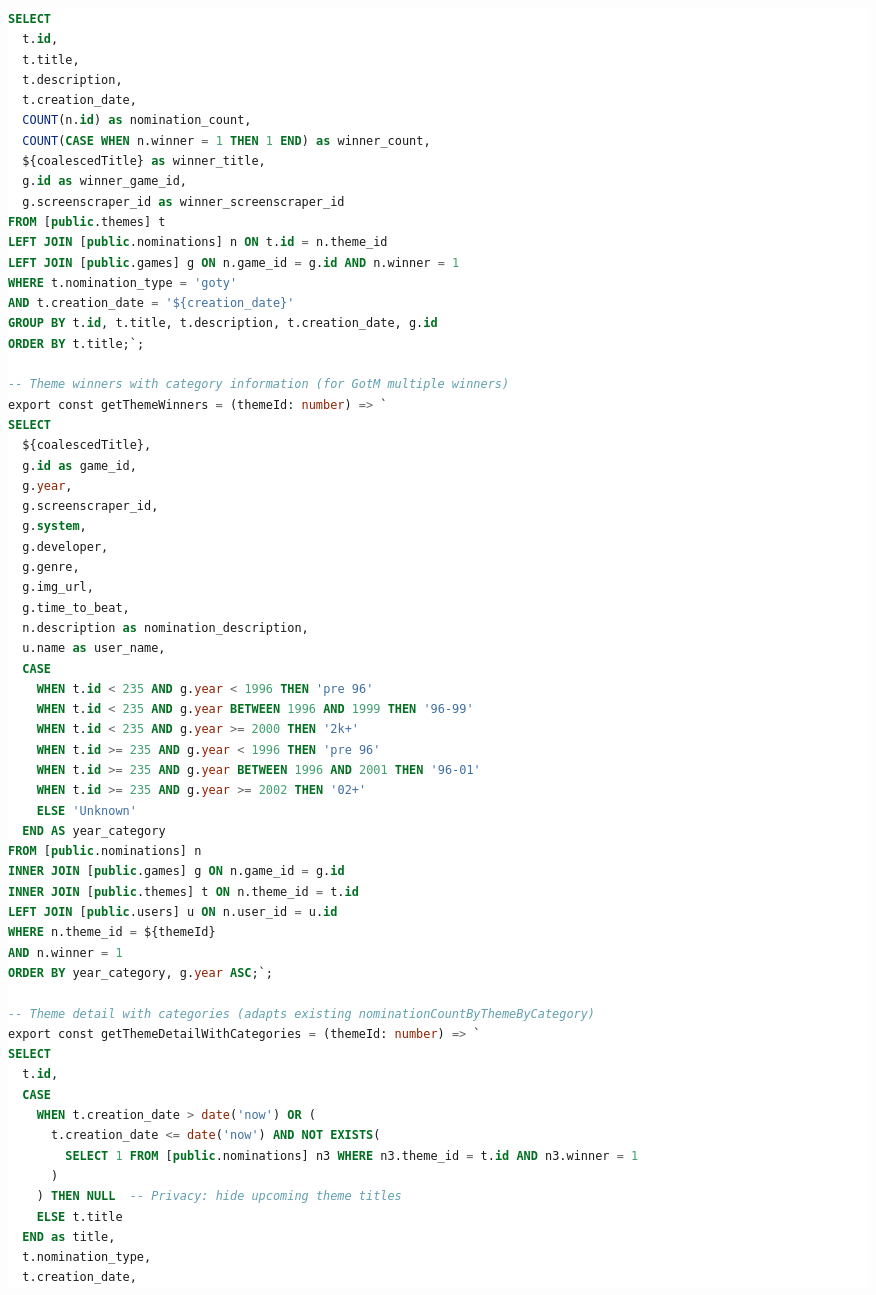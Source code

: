 ```sql
SELECT
  t.id,
  t.title,
  t.description,
  t.creation_date,
  COUNT(n.id) as nomination_count,
  COUNT(CASE WHEN n.winner = 1 THEN 1 END) as winner_count,
  ${coalescedTitle} as winner_title,
  g.id as winner_game_id,
  g.screenscraper_id as winner_screenscraper_id
FROM [public.themes] t
LEFT JOIN [public.nominations] n ON t.id = n.theme_id
LEFT JOIN [public.games] g ON n.game_id = g.id AND n.winner = 1
WHERE t.nomination_type = 'goty'
AND t.creation_date = '${creation_date}'
GROUP BY t.id, t.title, t.description, t.creation_date, g.id
ORDER BY t.title;`;

-- Theme winners with category information (for GotM multiple winners)
export const getThemeWinners = (themeId: number) => `
SELECT
  ${coalescedTitle},
  g.id as game_id,
  g.year,
  g.screenscraper_id,
  g.system,
  g.developer,
  g.genre,
  g.img_url,
  g.time_to_beat,
  n.description as nomination_description,
  u.name as user_name,
  CASE
    WHEN t.id < 235 AND g.year < 1996 THEN 'pre 96'
    WHEN t.id < 235 AND g.year BETWEEN 1996 AND 1999 THEN '96-99'
    WHEN t.id < 235 AND g.year >= 2000 THEN '2k+'
    WHEN t.id >= 235 AND g.year < 1996 THEN 'pre 96'
    WHEN t.id >= 235 AND g.year BETWEEN 1996 AND 2001 THEN '96-01'
    WHEN t.id >= 235 AND g.year >= 2002 THEN '02+'
    ELSE 'Unknown'
  END AS year_category
FROM [public.nominations] n
INNER JOIN [public.games] g ON n.game_id = g.id
INNER JOIN [public.themes] t ON n.theme_id = t.id
LEFT JOIN [public.users] u ON n.user_id = u.id
WHERE n.theme_id = ${themeId}
AND n.winner = 1
ORDER BY year_category, g.year ASC;`;

-- Theme detail with categories (adapts existing nominationCountByThemeByCategory)
export const getThemeDetailWithCategories = (themeId: number) => `
SELECT
  t.id,
  CASE
    WHEN t.creation_date > date('now') OR (
      t.creation_date <= date('now') AND NOT EXISTS(
        SELECT 1 FROM [public.nominations] n3 WHERE n3.theme_id = t.id AND n3.winner = 1
      )
    ) THEN NULL  -- Privacy: hide upcoming theme titles
    ELSE t.title
  END as title,
  t.nomination_type,
  t.creation_date,
```